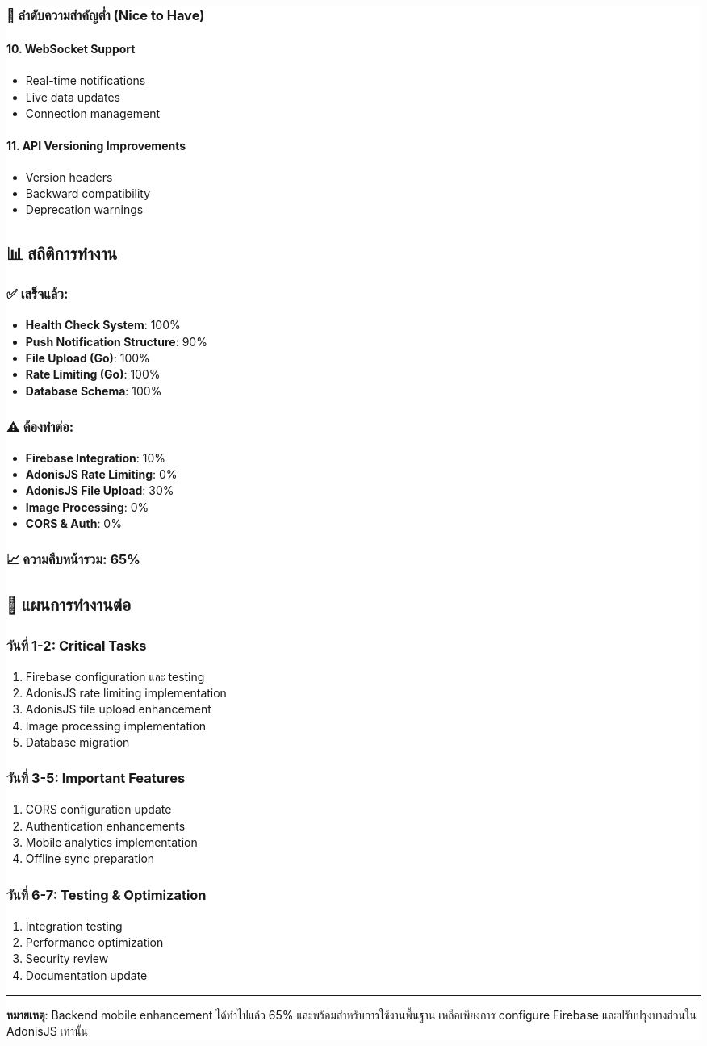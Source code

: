 ### 🎯 ลำดับความสำคัญต่ำ (Nice to Have)

#### 10. WebSocket Support
- Real-time notifications
- Live data updates
- Connection management

#### 11. API Versioning Improvements
- Version headers
- Backward compatibility
- Deprecation warnings

## 📊 สถิติการทำงาน

### ✅ เสร็จแล้ว:
- **Health Check System**: 100%
- **Push Notification Structure**: 90%
- **File Upload (Go)**: 100%
- **Rate Limiting (Go)**: 100%
- **Database Schema**: 100%

### ⚠️ ต้องทำต่อ:
- **Firebase Integration**: 10%
- **AdonisJS Rate Limiting**: 0%
- **AdonisJS File Upload**: 30%
- **Image Processing**: 0%
- **CORS & Auth**: 0%

### 📈 ความคืบหน้ารวม: **65%**

## 🚀 แผนการทำงานต่อ

### วันที่ 1-2: Critical Tasks
1. Firebase configuration และ testing
2. AdonisJS rate limiting implementation
3. AdonisJS file upload enhancement
4. Image processing implementation
5. Database migration

### วันที่ 3-5: Important Features
1. CORS configuration update
2. Authentication enhancements
3. Mobile analytics implementation
4. Offline sync preparation

### วันที่ 6-7: Testing & Optimization
1. Integration testing
2. Performance optimization
3. Security review
4. Documentation update

---

**หมายเหตุ**: Backend mobile enhancement ได้ทำไปแล้ว 65% และพร้อมสำหรับการใช้งานพื้นฐาน เหลือเพียงการ configure Firebase และปรับปรุงบางส่วนใน AdonisJS เท่านั้น